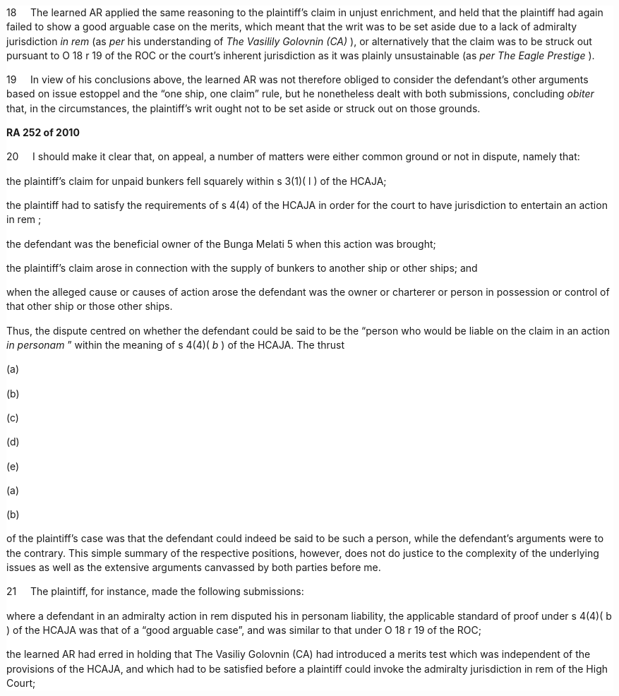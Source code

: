 18     The learned AR applied the same reasoning to the plaintiff’s claim in unjust enrichment, and held that the plaintiff had again failed to show a good arguable case on the merits, which meant that the writ was to be set aside due to a lack of admiralty jurisdiction _in rem_ (as _per_ his understanding of _The Vasilily Golovnin (CA)_ ), or alternatively that the claim was to be struck out pursuant to O 18 r 19 of the ROC or the court’s inherent jurisdiction as it was plainly unsustainable (as _per The Eagle Prestige_ ). 

19     In view of his conclusions above, the learned AR was not therefore obliged to consider the defendant’s other arguments based on issue estoppel and the “one ship, one claim” rule, but he nonetheless dealt with both submissions, concluding _obiter_ that, in the circumstances, the plaintiff’s writ ought not to be set aside or struck out on those grounds. 

**RA 252 of 2010** 

20     I should make it clear that, on appeal, a number of matters were either common ground or not in dispute, namely that: 

 the plaintiff’s claim for unpaid bunkers fell squarely within s 3(1)( l ) of the HCAJA; 

 the plaintiff had to satisfy the requirements of s 4(4) of the HCAJA in order for the court to have jurisdiction to entertain an action in rem ; 

 the defendant was the beneficial owner of the Bunga Melati 5 when this action was brought; 

 the plaintiff’s claim arose in connection with the supply of bunkers to another ship or other ships; and 

 when the alleged cause or causes of action arose the defendant was the owner or charterer or person in possession or control of that other ship or those other ships. 

Thus, the dispute centred on whether the defendant could be said to be the “person who would be liable on the claim in an action _in personam_ ” within the meaning of s 4(4)( _b_ ) of the HCAJA. The thrust 


 (a) 

 (b) 

 (c) 

 (d) 

 (e) 

 (a) 

 (b) 

of the plaintiff’s case was that the defendant could indeed be said to be such a person, while the defendant’s arguments were to the contrary. This simple summary of the respective positions, however, does not do justice to the complexity of the underlying issues as well as the extensive arguments canvassed by both parties before me. 

21     The plaintiff, for instance, made the following submissions: 

 where a defendant in an admiralty action in rem disputed his in personam liability, the applicable standard of proof under s 4(4)( b ) of the HCAJA was that of a “good arguable case”, and was similar to that under O 18 r 19 of the ROC; 

 the learned AR had erred in holding that The Vasiliy Golovnin (CA) had introduced a merits test which was independent of the provisions of the HCAJA, and which had to be satisfied before a plaintiff could invoke the admiralty jurisdiction in rem of the High Court; 
